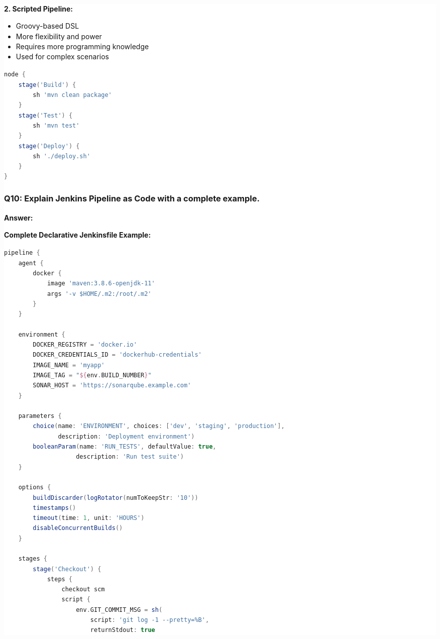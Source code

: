**2. Scripted Pipeline:**
- Groovy-based DSL
- More flexibility and power
- Requires more programming knowledge
- Used for complex scenarios

```groovy
node {
    stage('Build') {
        sh 'mvn clean package'
    }
    stage('Test') {
        sh 'mvn test'
    }
    stage('Deploy') {
        sh './deploy.sh'
    }
}
```

### Q10: Explain Jenkins Pipeline as Code with a complete example.

**Answer:**

**Complete Declarative Jenkinsfile Example:**

```groovy
pipeline {
    agent {
        docker {
            image 'maven:3.8.6-openjdk-11'
            args '-v $HOME/.m2:/root/.m2'
        }
    }

    environment {
        DOCKER_REGISTRY = 'docker.io'
        DOCKER_CREDENTIALS_ID = 'dockerhub-credentials'
        IMAGE_NAME = 'myapp'
        IMAGE_TAG = "${env.BUILD_NUMBER}"
        SONAR_HOST = 'https://sonarqube.example.com'
    }

    parameters {
        choice(name: 'ENVIRONMENT', choices: ['dev', 'staging', 'production'],
               description: 'Deployment environment')
        booleanParam(name: 'RUN_TESTS', defaultValue: true,
                    description: 'Run test suite')
    }

    options {
        buildDiscarder(logRotator(numToKeepStr: '10'))
        timestamps()
        timeout(time: 1, unit: 'HOURS')
        disableConcurrentBuilds()
    }

    stages {
        stage('Checkout') {
            steps {
                checkout scm
                script {
                    env.GIT_COMMIT_MSG = sh(
                        script: 'git log -1 --pretty=%B',
                        returnStdout: true
```